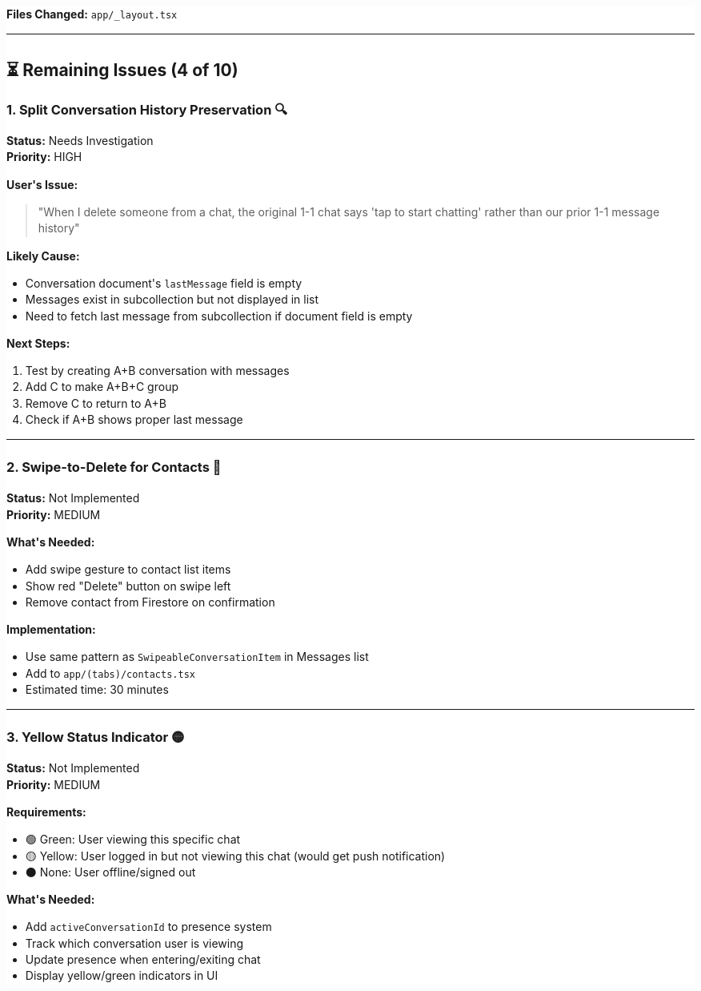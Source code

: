 **Files Changed:** `app/_layout.tsx`

---

## ⏳ Remaining Issues (4 of 10)

### 1. Split Conversation History Preservation 🔍
**Status:** Needs Investigation  
**Priority:** HIGH

**User's Issue:**
> "When I delete someone from a chat, the original 1-1 chat says 'tap to start chatting' rather than our prior 1-1 message history"

**Likely Cause:**
- Conversation document's `lastMessage` field is empty
- Messages exist in subcollection but not displayed in list
- Need to fetch last message from subcollection if document field is empty

**Next Steps:**
1. Test by creating A+B conversation with messages
2. Add C to make A+B+C group
3. Remove C to return to A+B
4. Check if A+B shows proper last message

---

### 2. Swipe-to-Delete for Contacts 📝
**Status:** Not Implemented  
**Priority:** MEDIUM

**What's Needed:**
- Add swipe gesture to contact list items
- Show red "Delete" button on swipe left
- Remove contact from Firestore on confirmation

**Implementation:**
- Use same pattern as `SwipeableConversationItem` in Messages list
- Add to `app/(tabs)/contacts.tsx`
- Estimated time: 30 minutes

---

### 3. Yellow Status Indicator 🟡
**Status:** Not Implemented  
**Priority:** MEDIUM

**Requirements:**
- 🟢 Green: User viewing this specific chat
- 🟡 Yellow: User logged in but not viewing this chat (would get push notification)
- ⚫ None: User offline/signed out

**What's Needed:**
- Add `activeConversationId` to presence system
- Track which conversation user is viewing
- Update presence when entering/exiting chat
- Display yellow/green indicators in UI
